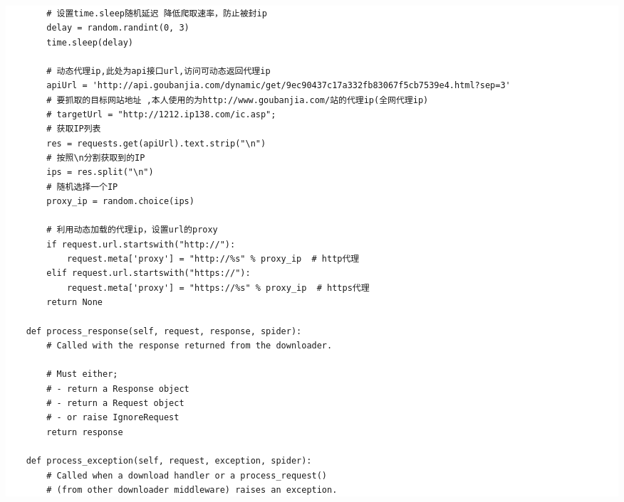             # 设置time.sleep随机延迟 降低爬取速率，防止被封ip
            delay = random.randint(0, 3)
            time.sleep(delay)
    
            # 动态代理ip,此处为api接口url,访问可动态返回代理ip
            apiUrl = 'http://api.goubanjia.com/dynamic/get/9ec90437c17a332fb83067f5cb7539e4.html?sep=3'
            # 要抓取的目标网站地址 ,本人使用的为http://www.goubanjia.com/站的代理ip(全网代理ip)
            # targetUrl = "http://1212.ip138.com/ic.asp";
            # 获取IP列表
            res = requests.get(apiUrl).text.strip("\n")
            # 按照\n分割获取到的IP
            ips = res.split("\n")
            # 随机选择一个IP
            proxy_ip = random.choice(ips)
    
            # 利用动态加载的代理ip，设置url的proxy
            if request.url.startswith("http://"):
                request.meta['proxy'] = "http://%s" % proxy_ip  # http代理
            elif request.url.startswith("https://"):
                request.meta['proxy'] = "https://%s" % proxy_ip  # https代理
            return None
    
        def process_response(self, request, response, spider):
            # Called with the response returned from the downloader.
    
            # Must either;
            # - return a Response object
            # - return a Request object
            # - or raise IgnoreRequest
            return response
    
        def process_exception(self, request, exception, spider):
            # Called when a download handler or a process_request()
            # (from other downloader middleware) raises an exception.
    